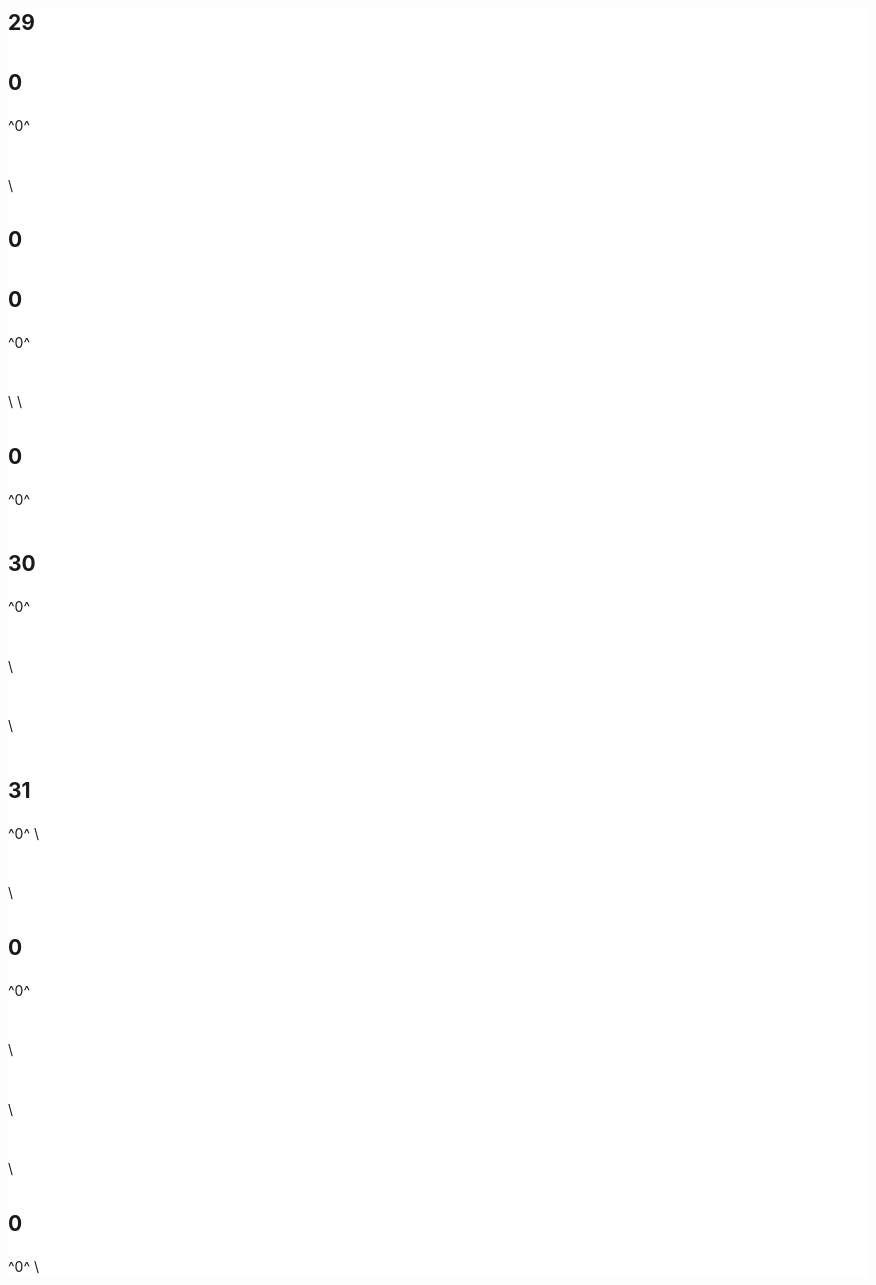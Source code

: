 ## 29

## 0
^0^ 
#
\ 
## 0

## 0
^0^ 
#
\ \ 
## 0
^0^ 
#

## 30
^0^ 
#
\ 
#
\ 
#

#

#

## 31
^0^ \ 
#
\ 
## 0
^0^ 
#
\ 
#
\ 
#
\ 
## 0
^0^ \ 
#
